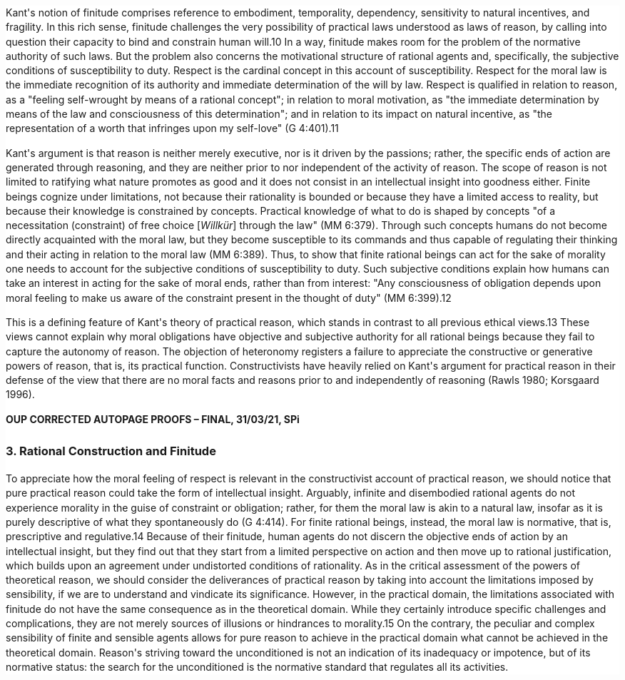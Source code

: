 Kant's notion of finitude comprises reference to embodiment, temporality, dependency, sensitivity to natural incentives, and fragility. In this rich sense, finitude challenges the very possibility of practical laws understood as laws of reason, by calling into question their capacity to bind and constrain human will.10 In a way, finitude makes room for the problem of the normative authority of such laws. But the problem also concerns the motivational structure of rational agents and, specifically, the subjective conditions of susceptibility to duty. Respect is the cardinal concept in this account of susceptibility. Respect for the moral law is the immediate recognition of its authority and immediate determination of the will by law. Respect is qualified in relation to reason, as a "feeling self-wrought by means of a rational concept"; in relation to moral motivation, as "the immediate determination by means of the law and consciousness of this determination"; and in relation to its impact on natural incentive, as "the representation of a worth that infringes upon my self-love" (G 4:401).11

Kant's argument is that reason is neither merely executive, nor is it driven by the passions; rather, the specific ends of action are generated through reasoning, and they are neither prior to nor independent of the activity of reason. The scope of reason is not limited to ratifying what nature promotes as good and it does not consist in an intellectual insight into goodness either. Finite beings cognize under limitations, not because their rationality is bounded or because they have a limited access to reality, but because their knowledge is constrained by concepts. Practical knowledge of what to do is shaped by concepts "of a necessitation (constraint) of free choice [*Willkür*] through the law" (MM 6:379). Through such concepts humans do not become directly acquainted with the moral law, but they become susceptible to its commands and thus capable of regulating their thinking and their acting in relation to the moral law (MM 6:389). Thus, to show that finite rational beings can act for the sake of morality one needs to account for the subjective conditions of susceptibility to duty. Such subjective conditions explain how humans can take an interest in acting for the sake of moral ends, rather than from interest: "Any consciousness of obligation depends upon moral feeling to make us aware of the constraint present in the thought of duty" (MM 6:399).12

This is a defining feature of Kant's theory of practical reason, which stands in contrast to all previous ethical views.13 These views cannot explain why moral obligations have objective and subjective authority for all rational beings because they fail to capture the autonomy of reason. The objection of heteronomy registers a failure to appreciate the constructive or generative powers of reason, that is, its practical function. Constructivists have heavily relied on Kant's argument for practical reason in their defense of the view that there are no moral facts and reasons prior to and independently of reasoning (Rawls 1980; Korsgaard 1996).

**OUP CORRECTED AUTOPAGE PROOFS – FINAL, 31/03/21, SPi**

### **3. Rational Construction and Finitude**

To appreciate how the moral feeling of respect is relevant in the constructivist account of practical reason, we should notice that pure practical reason could take the form of intellectual insight. Arguably, infinite and disembodied rational agents do not experience morality in the guise of constraint or obligation; rather, for them the moral law is akin to a natural law, insofar as it is purely descriptive of what they spontaneously do (G 4:414). For finite rational beings, instead, the moral law is normative, that is, prescriptive and regulative.14 Because of their finitude, human agents do not discern the objective ends of action by an intellectual insight, but they find out that they start from a limited perspective on action and then move up to rational justification, which builds upon an agreement under undistorted conditions of rationality. As in the critical assessment of the powers of theoretical reason, we should consider the deliverances of practical reason by taking into account the limitations imposed by sensibility, if we are to understand and vindicate its significance. However, in the practical domain, the limitations associated with finitude do not have the same consequence as in the theoretical domain. While they certainly introduce specific challenges and complications, they are not merely sources of illusions or hindrances to morality.15 On the contrary, the peculiar and complex sensibility of finite and sensible agents allows for pure reason to achieve in the practical domain what cannot be achieved in the theoretical domain. Reason's striving toward the unconditioned is not an indication of its inadequacy or impotence, but of its normative status: the search for the unconditioned is the normative standard that regulates all its activities.
